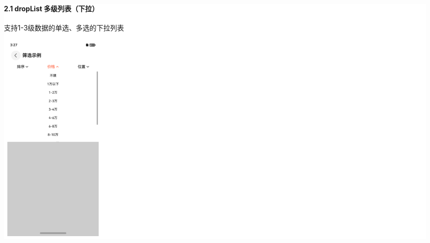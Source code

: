 
#### 2.1 dropList 多级列表（下拉）
支持1-3级数据的单选、多选的下拉列表

<img src="../../image/filter2.png" height="400" width="200">
